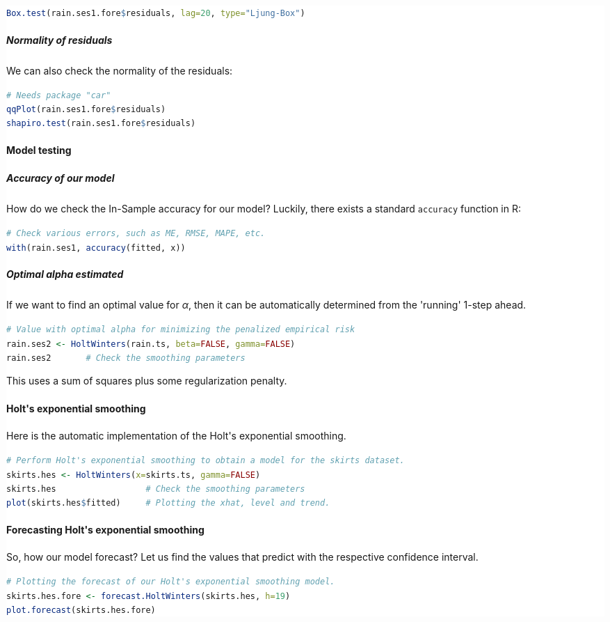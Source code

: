```R
Box.test(rain.ses1.fore$residuals, lag=20, type="Ljung-Box")
```

##### Normality of residuals

We can also check the normality of the residuals:

```R
# Needs package "car"
qqPlot(rain.ses1.fore$residuals)
shapiro.test(rain.ses1.fore$residuals)
```

#### Model testing
##### Accuracy of our model

How do we check the In-Sample accuracy for our model? Luckily, there exists a standard `accuracy` function in R:

```R
# Check various errors, such as ME, RMSE, MAPE, etc.
with(rain.ses1, accuracy(fitted, x))
```

##### Optimal alpha estimated

If we want to find an optimal value for $\alpha$, then it can be automatically determined from the 'running' 1-step ahead.

```R
# Value with optimal alpha for minimizing the penalized empirical risk
rain.ses2 <- HoltWinters(rain.ts, beta=FALSE, gamma=FALSE)
rain.ses2		# Check the smoothing parameters
```

This uses a sum of squares plus some regularization penalty.

#### Holt's exponential smoothing

Here is the automatic implementation of the Holt's exponential smoothing.

```R
# Perform Holt's exponential smoothing to obtain a model for the skirts dataset.
skirts.hes <- HoltWinters(x=skirts.ts, gamma=FALSE)
skirts.hes 					# Check the smoothing parameters
plot(skirts.hes$fitted) 	# Plotting the xhat, level and trend.
```

#### Forecasting Holt's exponential smoothing

So, how our model forecast? Let us find the values that predict with the respective confidence interval.

```R
# Plotting the forecast of our Holt's exponential smoothing model.
skirts.hes.fore <- forecast.HoltWinters(skirts.hes, h=19)
plot.forecast(skirts.hes.fore)
```
